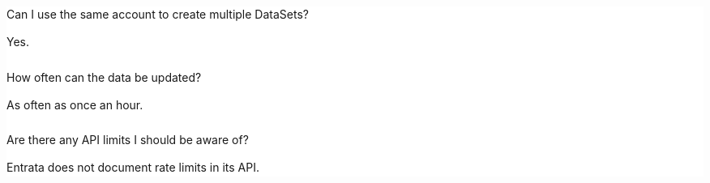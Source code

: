 
####
 Can I use the same account to create multiple DataSets?

Yes.

###
 How often can the data be updated?

As often as once an hour.

###
 Are there any API limits I should be aware of?

Entrata does not document rate limits in its API.

